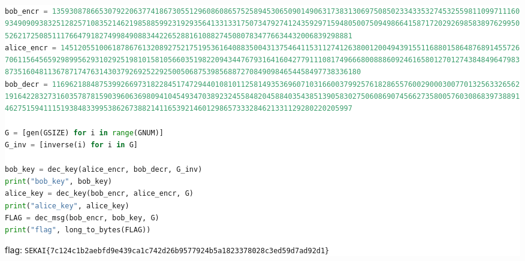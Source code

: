 ```python
bob_encr = 1359308786653079220637741867305512960860865752589453065090149063173831306975085023343353274532559811099711160934909093832512825710835214621985885992319293564133133175073479274124359297159480500750949866415871720292698583897629950526217250851117664791827499849088344226528816108827450807834776634432006839298881
alice_encr = 1451205510061878676132089275217519536164088350043137546411531127412638001200494391551168801586487689145572670611564565929899562931029251981015810566035198220943447679316416042779111081749666800888609246165801270127438484964798387351604811367871747631430379269252292500506875398568872708490984654458497738336180
bob_decr = 1169621884875399266973182284517472944010810112581493536960710316600379925761828655760029000300770132563326562191642283273160357878159039606369809410454934703892324558482045884035438513905830275060869074566273580057603086839738891462751594111519384833995386267388214116539214601298657333284621331129280220205997

G = [gen(GSIZE) for i in range(GNUM)]
G_inv = [inverse(i) for i in G]

bob_key = dec_key(alice_encr, bob_decr, G_inv)
print("bob_key", bob_key)
alice_key = dec_key(bob_encr, alice_encr, G)
print("alice_key", alice_key)
FLAG = dec_msg(bob_encr, bob_key, G)
print("flag", long_to_bytes(FLAG))
```

flag: `SEKAI{7c124c1b2aebfd9e439ca1c742d26b9577924b5a1823378028c3ed59d7ad92d1}` 


